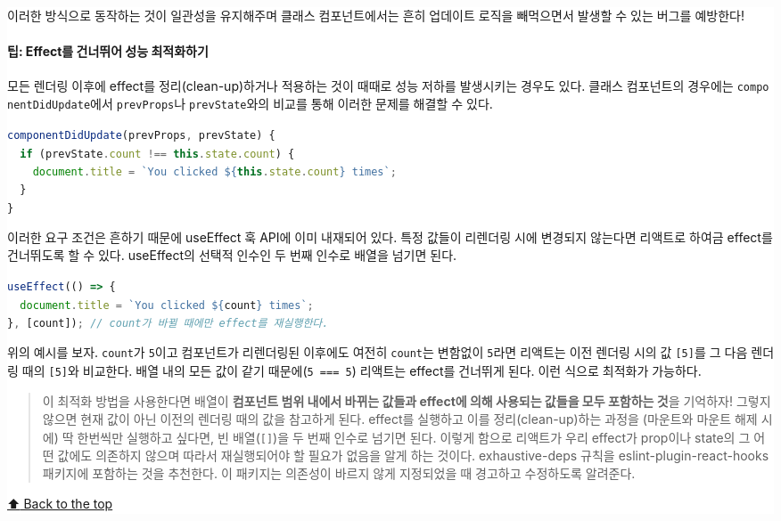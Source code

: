 이러한 방식으로 동작하는 것이 일관성을 유지해주며 클래스 컴포넌트에서는 흔히 업데이트 로직을 빼먹으면서 발생할 수 있는 버그를 예방한다!

#### 팁: Effect를 건너뛰어 성능 최적화하기

모든 렌더링 이후에 effect를 정리(clean-up)하거나 적용하는 것이 때때로 성능 저하를 발생시키는 경우도 있다. 클래스 컴포넌트의 경우에는 `componentDidUpdate`에서 `prevProps`나 `prevState`와의 비교를 통해 이러한 문제를 해결할 수 있다.

```js
componentDidUpdate(prevProps, prevState) {
  if (prevState.count !== this.state.count) {
    document.title = `You clicked ${this.state.count} times`;
  }
}
```

이러한 요구 조건은 흔하기 때문에 useEffect 훅 API에 이미 내재되어 있다. 특정 값들이 리렌더링 시에 변경되지 않는다면 리액트로 하여금 effect를 건너뛰도록 할 수 있다. useEffect의 선택적 인수인 두 번째 인수로 배열을 넘기면 된다.

```js
useEffect(() => {
  document.title = `You clicked ${count} times`;
}, [count]); // count가 바뀔 때에만 effect를 재실행한다.
```

위의 예시를 보자. `count`가 `5`이고 컴포넌트가 리렌더링된 이후에도 여전히 `count`는 변함없이 `5`라면 리액트는 이전 렌더링 시의 값 `[5]`를 그 다음 렌더링 때의 `[5]`와 비교한다. 배열 내의 모든 값이 같기 때문에(`5 === 5`) 리액트는 effect를 건너뛰게 된다. 이런 식으로 최적화가 가능하다.

> 이 최적화 방법을 사용한다면 배열이 **컴포넌트 범위 내에서 바뀌는 값들과 effect에 의해 사용되는 값들을 모두 포함하는 것**을 기억하자! 그렇지 않으면 현재 값이 아닌 이전의 렌더링 때의 값을 참고하게 된다.
> effect를 실행하고 이를 정리(clean-up)하는 과정을 (마운트와 마운트 해제 시에) 딱 한번씩만 실행하고 싶다면, 빈 배열(`[]`)을 두 번째 인수로 넘기면 된다. 이렇게 함으로 리액트가 우리 effect가 prop이나 state의 그 어떤 값에도 의존하지 않으며 따라서 재실행되어야 할 필요가 없음을 알게 하는 것이다.
> exhaustive-deps 규칙을 eslint-plugin-react-hooks 패키지에 포함하는 것을 추천한다. 이 패키지는 의존성이 바르지 않게 지정되었을 때 경고하고 수정하도록 알려준다.

[:arrow_up: Back to the top](#목차)
<br />
